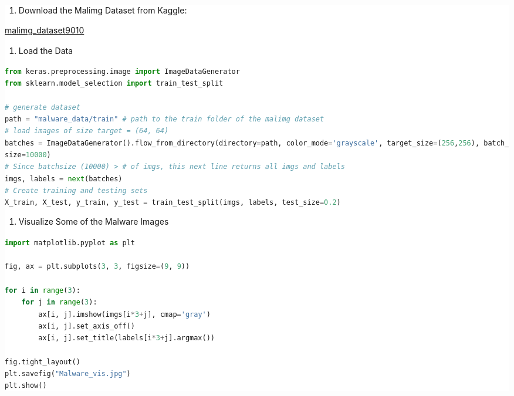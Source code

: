 1. Download the Malimg Dataset from Kaggle: 

[malimg_dataset9010](https://www.kaggle.com/datasets/keerthicheepurupalli/malimg-dataset9010/code)

1. Load the Data

```python
from keras.preprocessing.image import ImageDataGenerator
from sklearn.model_selection import train_test_split

# generate dataset
path = "malware_data/train" # path to the train folder of the malimg dataset
# load images of size target = (64, 64)
batches = ImageDataGenerator().flow_from_directory(directory=path, color_mode='grayscale', target_size=(256,256), batch_size=10000)
# Since batchsize (10000) > # of imgs, this next line returns all imgs and labels
imgs, labels = next(batches)
# Create training and testing sets
X_train, X_test, y_train, y_test = train_test_split(imgs, labels, test_size=0.2)
```

1. Visualize Some of the Malware Images

```python
import matplotlib.pyplot as plt

fig, ax = plt.subplots(3, 3, figsize=(9, 9))

for i in range(3):
    for j in range(3):
        ax[i, j].imshow(imgs[i*3+j], cmap='gray')
        ax[i, j].set_axis_off()
        ax[i, j].set_title(labels[i*3+j].argmax())
        
fig.tight_layout()
plt.savefig("Malware_vis.jpg")
plt.show()
```
